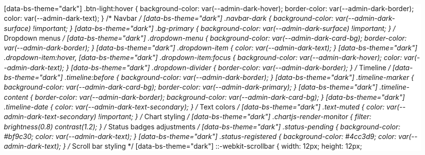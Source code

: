 [data-bs-theme="dark"] .btn-light:hover {
    background-color: var(--admin-dark-hover);
    border-color: var(--admin-dark-border);
    color: var(--admin-dark-text);
}
/* Navbar */
[data-bs-theme="dark"] .navbar-dark {
    background-color: var(--admin-dark-surface) !important;
}
[data-bs-theme="dark"] .bg-primary {
    background-color: var(--admin-dark-surface) !important;
}
/* Dropdown menus */
[data-bs-theme="dark"] .dropdown-menu {
    background-color: var(--admin-dark-card-bg);
    border-color: var(--admin-dark-border);
}
[data-bs-theme="dark"] .dropdown-item {
    color: var(--admin-dark-text);
}
[data-bs-theme="dark"] .dropdown-item:hover, 
[data-bs-theme="dark"] .dropdown-item:focus {
    background-color: var(--admin-dark-hover);
    color: var(--admin-dark-text);
}
[data-bs-theme="dark"] .dropdown-divider {
    border-color: var(--admin-dark-border);
}
/* Timeline */
[data-bs-theme="dark"] .timeline:before {
    background-color: var(--admin-dark-border);
}
[data-bs-theme="dark"] .timeline-marker {
    background-color: var(--admin-dark-card-bg);
    border-color: var(--admin-dark-primary);
}
[data-bs-theme="dark"] .timeline-content {
    border-color: var(--admin-dark-border);
    background-color: var(--admin-dark-card-bg);
}
[data-bs-theme="dark"] .timeline-date {
    color: var(--admin-dark-text-secondary);
}
/* Text colors */
[data-bs-theme="dark"] .text-muted {
    color: var(--admin-dark-text-secondary) !important;
}
/* Chart styling */
[data-bs-theme="dark"] .chartjs-render-monitor {
    filter: brightness(0.8) contrast(1.2);
}
/* Status badges adjustments */
[data-bs-theme="dark"] .status-pending {
    background-color: #bf9c30;
    color: var(--admin-dark-text);
}
[data-bs-theme="dark"] .status-registered {
    background-color: #4cc3d9;
    color: var(--admin-dark-text);
}
/* Scroll bar styling */
[data-bs-theme="dark"] ::-webkit-scrollbar {
    width: 12px;
    height: 12px;